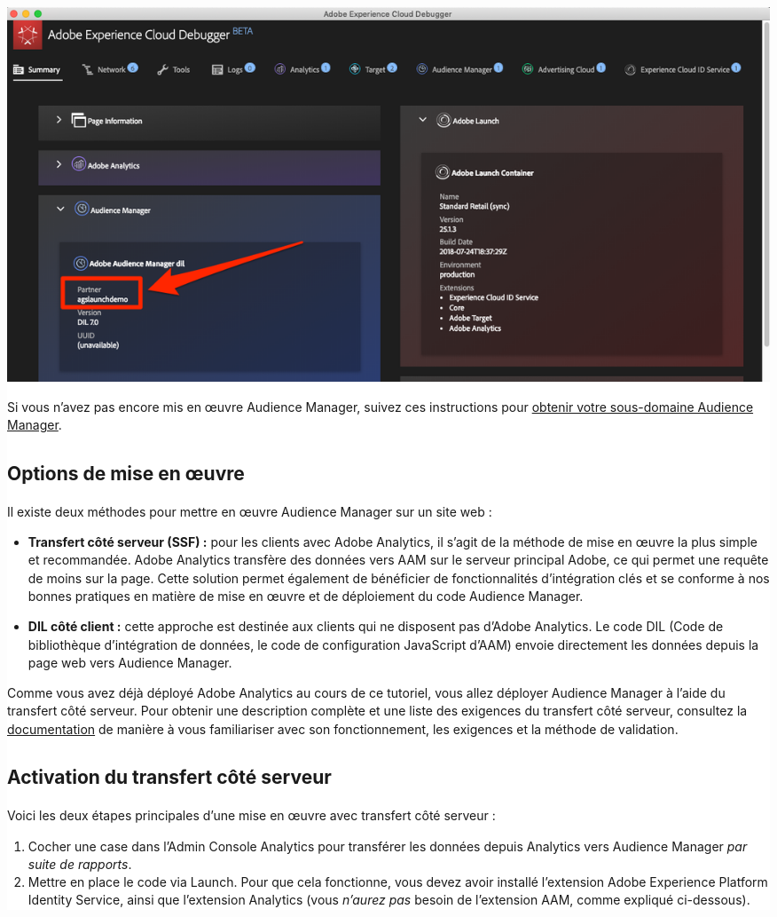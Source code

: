    ![Vous pouvez utiliser le débogueur pour trouver le sous-domaine Audience Manager sur votre site web](images/aam-debugger-partner.png)

Si vous n’avez pas encore mis en œuvre Audience Manager, suivez ces instructions pour [obtenir votre sous-domaine Audience Manager](https://docs.adobe.com/content/help/en/audience-manager-learn/tutorials/web-implementation/how-to-identify-your-partner-id-or-subdomain.html).

## Options de mise en œuvre

Il existe deux méthodes pour mettre en œuvre Audience Manager sur un site web :

* **Transfert côté serveur (SSF) :** pour les clients avec Adobe Analytics, il s’agit de la méthode de mise en œuvre la plus simple et recommandée. Adobe Analytics transfère des données vers AAM sur le serveur principal Adobe, ce qui permet une requête de moins sur la page. Cette solution permet également de bénéficier de fonctionnalités d’intégration clés et se conforme à nos bonnes pratiques en matière de mise en œuvre et de déploiement du code Audience Manager.

* **DIL côté client :** cette approche est destinée aux clients qui ne disposent pas d’Adobe Analytics. Le code DIL (Code de bibliothèque d’intégration de données, le code de configuration JavaScript d’AAM) envoie directement les données depuis la page web vers Audience Manager.

Comme vous avez déjà déployé Adobe Analytics au cours de ce tutoriel, vous allez déployer Audience Manager à l’aide du transfert côté serveur. Pour obtenir une description complète et une liste des exigences du transfert côté serveur, consultez la [documentation](https://docs.adobe.com/content/help/fr-FR/analytics/admin/admin-tools/server-side-forwarding/ssf.html) de manière à vous familiariser avec son fonctionnement, les exigences et la méthode de validation.

## Activation du transfert côté serveur

Voici les deux étapes principales d’une mise en œuvre avec transfert côté serveur :

1. Cocher une case dans l’Admin Console Analytics pour transférer les données depuis Analytics vers Audience Manager *par suite de rapports*.
1. Mettre en place le code via Launch. Pour que cela fonctionne, vous devez avoir installé l’extension Adobe Experience Platform Identity Service, ainsi que l’extension Analytics (vous *n’aurez pas* besoin de l’extension AAM, comme expliqué ci-dessous).
